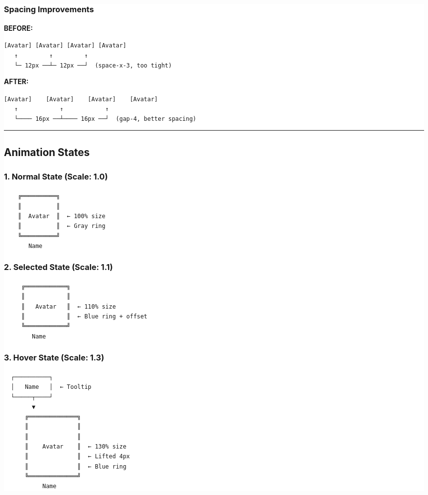 ### Spacing Improvements

**BEFORE:**
```
[Avatar] [Avatar] [Avatar] [Avatar]
   ↑         ↑         ↑
   └─ 12px ──┴─ 12px ──┘  (space-x-3, too tight)
```

**AFTER:**
```
[Avatar]    [Avatar]    [Avatar]    [Avatar]
   ↑            ↑            ↑
   └──── 16px ──┴──── 16px ──┘  (gap-4, better spacing)
```

---

## Animation States

### 1. Normal State (Scale: 1.0)
```
    ╔══════════╗
    ║          ║
    ║  Avatar  ║  ← 100% size
    ║          ║  ← Gray ring
    ╚══════════╝
       Name
```

### 2. Selected State (Scale: 1.1)
```
     ╔════════════╗
     ║            ║
     ║   Avatar   ║  ← 110% size
     ║            ║  ← Blue ring + offset
     ╚════════════╝
        Name
```

### 3. Hover State (Scale: 1.3)
```
  ┌──────────┐
  │   Name   │  ← Tooltip
  └─────┬────┘
        ▼
      ╔══════════════╗
      ║              ║
      ║              ║
      ║    Avatar    ║  ← 130% size
      ║              ║  ← Lifted 4px
      ║              ║  ← Blue ring
      ╚══════════════╝
           Name
```
